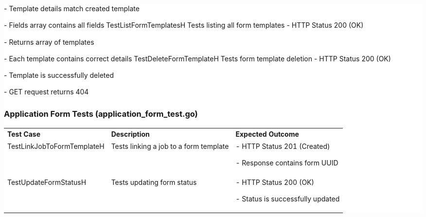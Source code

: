 <p>
- Template details match created template
<p>
- Fields array contains all fields
   </td>
  </tr>
  <tr>
   <td>TestListFormTemplatesH
   </td>
   <td>Tests listing all form templates
   </td>
   <td>- HTTP Status 200 (OK)
<p>
- Returns array of templates
<p>
- Each template contains correct details
   </td>
  </tr>
  <tr>
   <td>TestDeleteFormTemplateH
   </td>
   <td>Tests form template deletion
   </td>
   <td>- HTTP Status 200 (OK)
<p>
- Template is successfully deleted
<p>
- GET request returns 404
   </td>
  </tr>
</table>



### **Application Form Tests (application_form_test.go)**


<table>
  <tr>
   <td><strong>Test Case</strong>
   </td>
   <td><strong>Description</strong>
   </td>
   <td><strong>Expected Outcome</strong>
   </td>
  </tr>
  <tr>
   <td>TestLinkJobToFormTemplateH
   </td>
   <td>Tests linking a job to a form template
   </td>
   <td>- HTTP Status 201 (Created)
<p>
- Response contains form UUID
   </td>
  </tr>
  <tr>
   <td>TestUpdateFormStatusH
   </td>
   <td>Tests updating form status
   </td>
   <td>- HTTP Status 200 (OK)
<p>
- Status is successfully updated
<p>